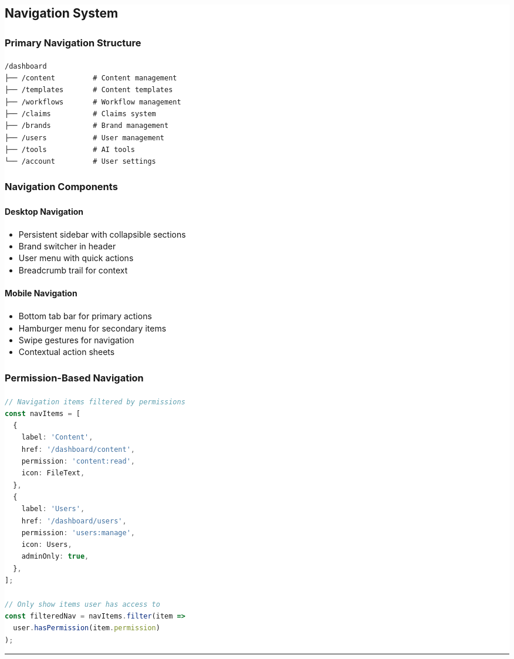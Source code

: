 ## Navigation System

### Primary Navigation Structure
```
/dashboard
├── /content         # Content management
├── /templates       # Content templates
├── /workflows       # Workflow management
├── /claims          # Claims system
├── /brands          # Brand management
├── /users           # User management
├── /tools           # AI tools
└── /account         # User settings
```

### Navigation Components

#### Desktop Navigation
- Persistent sidebar with collapsible sections
- Brand switcher in header
- User menu with quick actions
- Breadcrumb trail for context

#### Mobile Navigation
- Bottom tab bar for primary actions
- Hamburger menu for secondary items
- Swipe gestures for navigation
- Contextual action sheets

### Permission-Based Navigation
```typescript
// Navigation items filtered by permissions
const navItems = [
  {
    label: 'Content',
    href: '/dashboard/content',
    permission: 'content:read',
    icon: FileText,
  },
  {
    label: 'Users',
    href: '/dashboard/users',
    permission: 'users:manage',
    icon: Users,
    adminOnly: true,
  },
];

// Only show items user has access to
const filteredNav = navItems.filter(item => 
  user.hasPermission(item.permission)
);
```

---